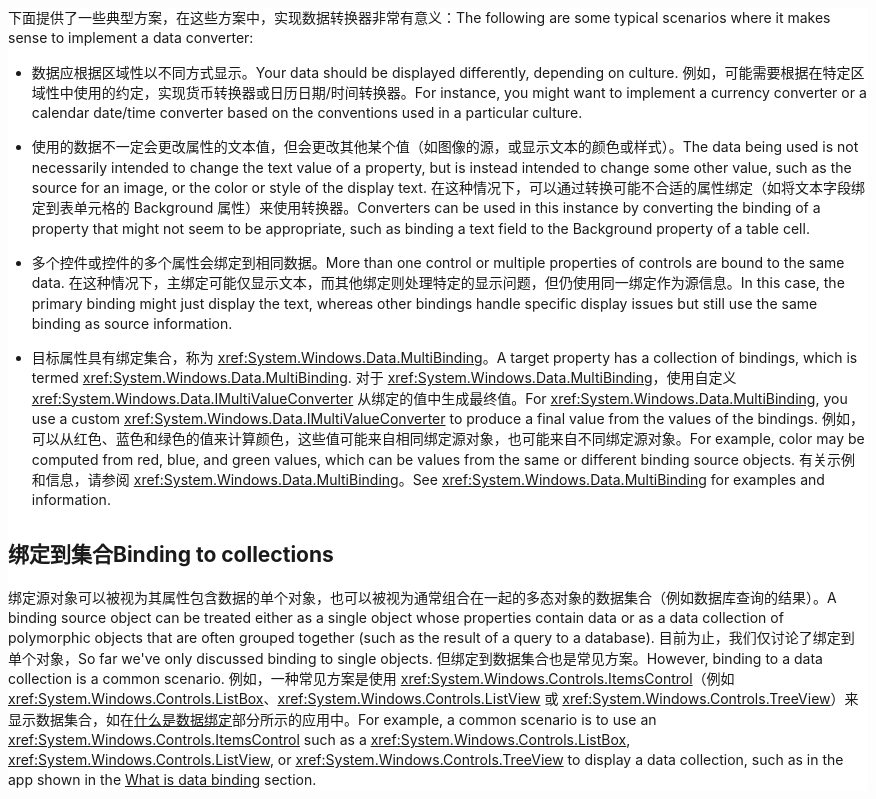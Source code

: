 <span data-ttu-id="da6b9-299">下面提供了一些典型方案，在这些方案中，实现数据转换器非常有意义：</span><span class="sxs-lookup"><span data-stu-id="da6b9-299">The following are some typical scenarios where it makes sense to implement a data converter:</span></span>

- <span data-ttu-id="da6b9-300">数据应根据区域性以不同方式显示。</span><span class="sxs-lookup"><span data-stu-id="da6b9-300">Your data should be displayed differently, depending on culture.</span></span> <span data-ttu-id="da6b9-301">例如，可能需要根据在特定区域性中使用的约定，实现货币转换器或日历日期/时间转换器。</span><span class="sxs-lookup"><span data-stu-id="da6b9-301">For instance, you might want to implement a currency converter or a calendar date/time converter based on the conventions used in a particular culture.</span></span>

- <span data-ttu-id="da6b9-302">使用的数据不一定会更改属性的文本值，但会更改其他某个值（如图像的源，或显示文本的颜色或样式）。</span><span class="sxs-lookup"><span data-stu-id="da6b9-302">The data being used is not necessarily intended to change the text value of a property, but is instead intended to change some other value, such as the source for an image, or the color or style of the display text.</span></span> <span data-ttu-id="da6b9-303">在这种情况下，可以通过转换可能不合适的属性绑定（如将文本字段绑定到表单元格的 Background 属性）来使用转换器。</span><span class="sxs-lookup"><span data-stu-id="da6b9-303">Converters can be used in this instance by converting the binding of a property that might not seem to be appropriate, such as binding a text field to the Background property of a table cell.</span></span>

- <span data-ttu-id="da6b9-304">多个控件或控件的多个属性会绑定到相同数据。</span><span class="sxs-lookup"><span data-stu-id="da6b9-304">More than one control or multiple properties of controls are bound to the same data.</span></span> <span data-ttu-id="da6b9-305">在这种情况下，主绑定可能仅显示文本，而其他绑定则处理特定的显示问题，但仍使用同一绑定作为源信息。</span><span class="sxs-lookup"><span data-stu-id="da6b9-305">In this case, the primary binding might just display the text, whereas other bindings handle specific display issues but still use the same binding as source information.</span></span>

- <span data-ttu-id="da6b9-306">目标属性具有绑定集合，称为 <xref:System.Windows.Data.MultiBinding>。</span><span class="sxs-lookup"><span data-stu-id="da6b9-306">A target property has a collection of bindings, which is termed <xref:System.Windows.Data.MultiBinding>.</span></span> <span data-ttu-id="da6b9-307">对于 <xref:System.Windows.Data.MultiBinding>，使用自定义 <xref:System.Windows.Data.IMultiValueConverter> 从绑定的值中生成最终值。</span><span class="sxs-lookup"><span data-stu-id="da6b9-307">For <xref:System.Windows.Data.MultiBinding>, you use a custom <xref:System.Windows.Data.IMultiValueConverter> to produce a final value from the values of the bindings.</span></span> <span data-ttu-id="da6b9-308">例如，可以从红色、蓝色和绿色的值来计算颜色，这些值可能来自相同绑定源对象，也可能来自不同绑定源对象。</span><span class="sxs-lookup"><span data-stu-id="da6b9-308">For example, color may be computed from red, blue, and green values, which can be values from the same or different binding source objects.</span></span> <span data-ttu-id="da6b9-309">有关示例和信息，请参阅 <xref:System.Windows.Data.MultiBinding>。</span><span class="sxs-lookup"><span data-stu-id="da6b9-309">See  <xref:System.Windows.Data.MultiBinding> for examples and information.</span></span>

## <a name="binding-to-collections"></a><span data-ttu-id="da6b9-310">绑定到集合</span><span class="sxs-lookup"><span data-stu-id="da6b9-310">Binding to collections</span></span>

<span data-ttu-id="da6b9-311">绑定源对象可以被视为其属性包含数据的单个对象，也可以被视为通常组合在一起的多态对象的数据集合（例如数据库查询的结果）。</span><span class="sxs-lookup"><span data-stu-id="da6b9-311">A binding source object can be treated either as a single object whose properties contain data or as a data collection of polymorphic objects that are often grouped together (such as the result of a query to a database).</span></span> <span data-ttu-id="da6b9-312">目前为止，我们仅讨论了绑定到单个对象，</span><span class="sxs-lookup"><span data-stu-id="da6b9-312">So far we've only discussed binding to single objects.</span></span> <span data-ttu-id="da6b9-313">但绑定到数据集合也是常见方案。</span><span class="sxs-lookup"><span data-stu-id="da6b9-313">However, binding to a data collection is a common scenario.</span></span> <span data-ttu-id="da6b9-314">例如，一种常见方案是使用 <xref:System.Windows.Controls.ItemsControl>（例如 <xref:System.Windows.Controls.ListBox>、<xref:System.Windows.Controls.ListView> 或 <xref:System.Windows.Controls.TreeView>）来显示数据集合，如在[什么是数据绑定](#what-is-data-binding)部分所示的应用中。</span><span class="sxs-lookup"><span data-stu-id="da6b9-314">For example, a common scenario is to use an <xref:System.Windows.Controls.ItemsControl> such as a <xref:System.Windows.Controls.ListBox>, <xref:System.Windows.Controls.ListView>, or <xref:System.Windows.Controls.TreeView> to display a data collection, such as in the app shown in the [What is data binding](#what-is-data-binding) section.</span></span>
